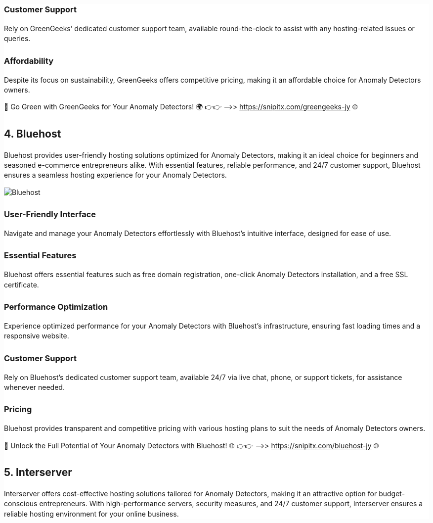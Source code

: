 ### Customer Support
Rely on GreenGeeks’ dedicated customer support team, available round-the-clock to assist with any hosting-related issues or queries.

### Affordability
Despite its focus on sustainability, GreenGeeks offers competitive pricing, making it an affordable choice for Anomaly Detectors owners.

🌿 Go Green with GreenGeeks for Your Anomaly Detectors! 🌍
👉👉 -->> https://snipitx.com/greengeeks-jy 🌐

## 4. Bluehost

Bluehost provides user-friendly hosting solutions optimized for Anomaly Detectors, making it an ideal choice for beginners and seasoned e-commerce entrepreneurs alike. With essential features, reliable performance, and 24/7 customer support, Bluehost ensures a seamless hosting experience for your Anomaly Detectors.

![Bluehost](https://i.imgur.com/PasFF9E.jpeg "Bluehost Hosting")

### User-Friendly Interface
Navigate and manage your Anomaly Detectors effortlessly with Bluehost’s intuitive interface, designed for ease of use.

### Essential Features
Bluehost offers essential features such as free domain registration, one-click Anomaly Detectors installation, and a free SSL certificate.

### Performance Optimization
Experience optimized performance for your Anomaly Detectors with Bluehost’s infrastructure, ensuring fast loading times and a responsive website.

### Customer Support
Rely on Bluehost’s dedicated customer support team, available 24/7 via live chat, phone, or support tickets, for assistance whenever needed.

### Pricing
Bluehost provides transparent and competitive pricing with various hosting plans to suit the needs of Anomaly Detectors owners.

🚀 Unlock the Full Potential of Your Anomaly Detectors with Bluehost! 🌐
👉👉 -->> https://snipitx.com/bluehost-jy 🌐

## 5. Interserver

Interserver offers cost-effective hosting solutions tailored for Anomaly Detectors, making it an attractive option for budget-conscious entrepreneurs. With high-performance servers, security measures, and 24/7 customer support, Interserver ensures a reliable hosting environment for your online business.
